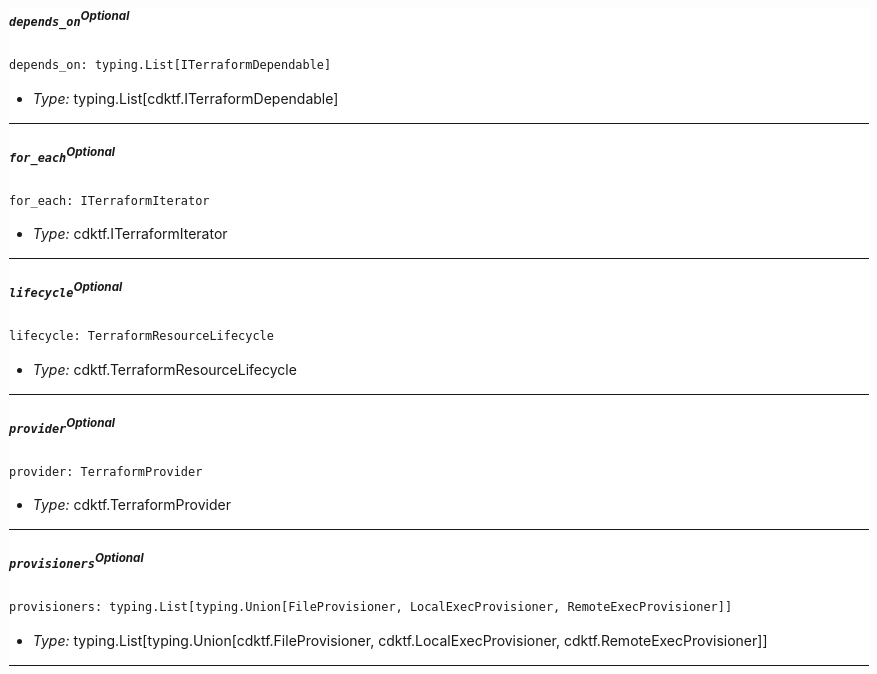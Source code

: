 
##### `depends_on`<sup>Optional</sup> <a name="depends_on" id="@cdktf/provider-hcp.dataHcpPackerIteration.DataHcpPackerIterationConfig.property.dependsOn"></a>

```python
depends_on: typing.List[ITerraformDependable]
```

- *Type:* typing.List[cdktf.ITerraformDependable]

---

##### `for_each`<sup>Optional</sup> <a name="for_each" id="@cdktf/provider-hcp.dataHcpPackerIteration.DataHcpPackerIterationConfig.property.forEach"></a>

```python
for_each: ITerraformIterator
```

- *Type:* cdktf.ITerraformIterator

---

##### `lifecycle`<sup>Optional</sup> <a name="lifecycle" id="@cdktf/provider-hcp.dataHcpPackerIteration.DataHcpPackerIterationConfig.property.lifecycle"></a>

```python
lifecycle: TerraformResourceLifecycle
```

- *Type:* cdktf.TerraformResourceLifecycle

---

##### `provider`<sup>Optional</sup> <a name="provider" id="@cdktf/provider-hcp.dataHcpPackerIteration.DataHcpPackerIterationConfig.property.provider"></a>

```python
provider: TerraformProvider
```

- *Type:* cdktf.TerraformProvider

---

##### `provisioners`<sup>Optional</sup> <a name="provisioners" id="@cdktf/provider-hcp.dataHcpPackerIteration.DataHcpPackerIterationConfig.property.provisioners"></a>

```python
provisioners: typing.List[typing.Union[FileProvisioner, LocalExecProvisioner, RemoteExecProvisioner]]
```

- *Type:* typing.List[typing.Union[cdktf.FileProvisioner, cdktf.LocalExecProvisioner, cdktf.RemoteExecProvisioner]]

---
